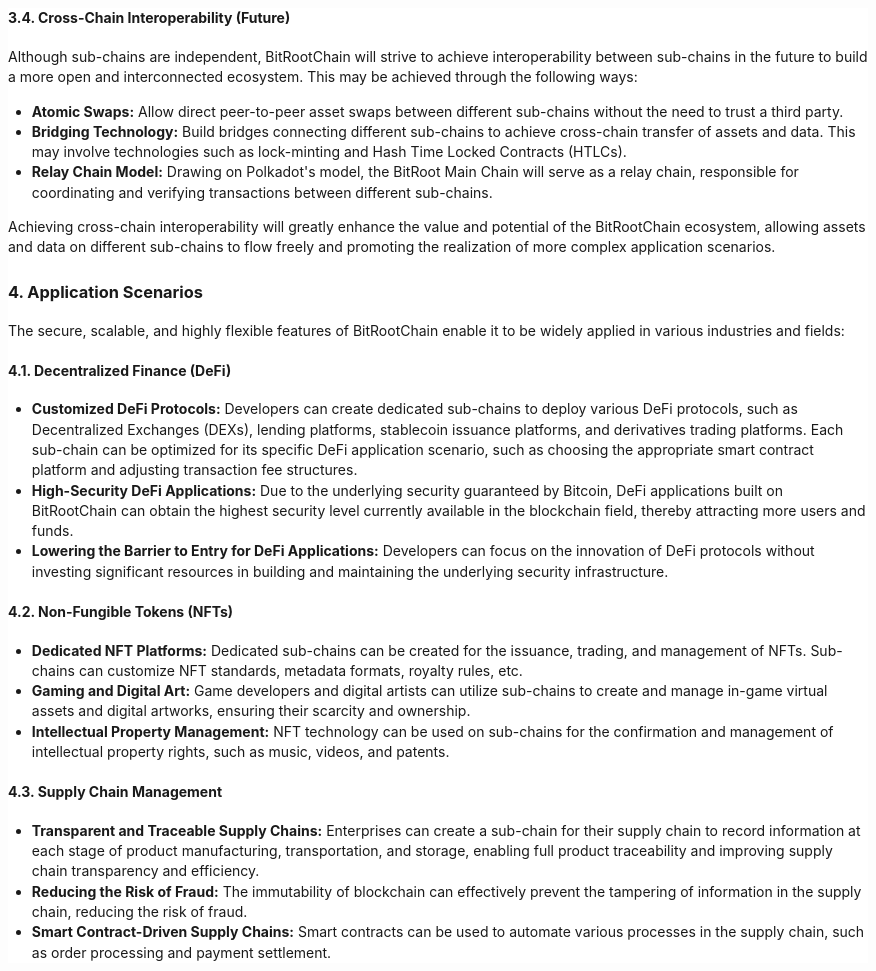 #### 3.4. Cross-Chain Interoperability (Future)

Although sub-chains are independent, BitRootChain will strive to achieve interoperability between sub-chains in the future to build a more open and interconnected ecosystem. This may be achieved through the following ways:

* **Atomic Swaps:** Allow direct peer-to-peer asset swaps between different sub-chains without the need to trust a third party.
* **Bridging Technology:** Build bridges connecting different sub-chains to achieve cross-chain transfer of assets and data. This may involve technologies such as lock-minting and Hash Time Locked Contracts (HTLCs).
* **Relay Chain Model:** Drawing on Polkadot's model, the BitRoot Main Chain will serve as a relay chain, responsible for coordinating and verifying transactions between different sub-chains.

Achieving cross-chain interoperability will greatly enhance the value and potential of the BitRootChain ecosystem, allowing assets and data on different sub-chains to flow freely and promoting the realization of more complex application scenarios.

### 4. Application Scenarios

The secure, scalable, and highly flexible features of BitRootChain enable it to be widely applied in various industries and fields:

#### 4.1. Decentralized Finance (DeFi)

* **Customized DeFi Protocols:** Developers can create dedicated sub-chains to deploy various DeFi protocols, such as Decentralized Exchanges (DEXs), lending platforms, stablecoin issuance platforms, and derivatives trading platforms. Each sub-chain can be optimized for its specific DeFi application scenario, such as choosing the appropriate smart contract platform and adjusting transaction fee structures.
* **High-Security DeFi Applications:** Due to the underlying security guaranteed by Bitcoin, DeFi applications built on BitRootChain can obtain the highest security level currently available in the blockchain field, thereby attracting more users and funds.
* **Lowering the Barrier to Entry for DeFi Applications:** Developers can focus on the innovation of DeFi protocols without investing significant resources in building and maintaining the underlying security infrastructure.

#### 4.2. Non-Fungible Tokens (NFTs)

* **Dedicated NFT Platforms:** Dedicated sub-chains can be created for the issuance, trading, and management of NFTs. Sub-chains can customize NFT standards, metadata formats, royalty rules, etc.
* **Gaming and Digital Art:** Game developers and digital artists can utilize sub-chains to create and manage in-game virtual assets and digital artworks, ensuring their scarcity and ownership.
* **Intellectual Property Management:** NFT technology can be used on sub-chains for the confirmation and management of intellectual property rights, such as music, videos, and patents.

#### 4.3. Supply Chain Management

* **Transparent and Traceable Supply Chains:** Enterprises can create a sub-chain for their supply chain to record information at each stage of product manufacturing, transportation, and storage, enabling full product traceability and improving supply chain transparency and efficiency.
* **Reducing the Risk of Fraud:** The immutability of blockchain can effectively prevent the tampering of information in the supply chain, reducing the risk of fraud.
* **Smart Contract-Driven Supply Chains:** Smart contracts can be used to automate various processes in the supply chain, such as order processing and payment settlement.
